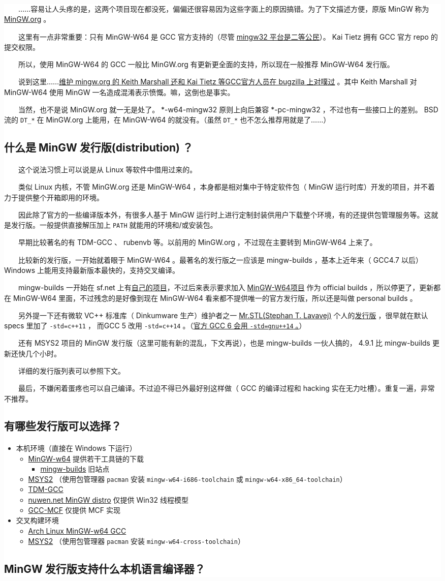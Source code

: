 　　……容易让人头疼的是，这两个项目现在都没死，偏偏还很容易因为这些字面上的原因搞错。为了下文描述方便，原版 MinGW 称为 [MinGW.org](http://mingw.org/) 。

　　这里有一点非常重要：只有 MinGW-W64 是 GCC 官方支持的（尽管 [mingw32 平台是二等公民](https://gcc.gnu.org/gcc-4.9/criteria.html)）。 Kai Tietz 拥有 GCC 官方 repo 的提交权限。

　　所以，使用 MinGW-W64 的 GCC 一般比 MinGW.org 有更新更全面的支持，所以现在一般推荐 MinGW-W64 发行版。

　　说到这里……[维护 mingw.org 的 Keith Marshall 还和 Kai Tietz 等GCC官方人员在 bugzilla 上对噗过](https://gcc.gnu.org/bugzilla/show_bug.cgi?id=52015) 。其中 Keith Marshall 对 MinGW-W64 使用 MinGW 一名造成混淆表示愤慨。嘛，这倒也是事实。

　　当然，也不是说 MinGW.org 就一无是处了。 \*-w64-mingw32 原则上向后兼容 \*-pc-mingw32 ，不过也有一些接口上的差别。 BSD 流的 `DT_*` 在 MinGW.org 上能用，在 MinGW-W64 的就没有。（虽然 `DT_*` 也不怎么推荐用就是了……）

## 什么是 MinGW 发行版(distribution) ？

　　这个说法习惯上可以说是从 Linux 等软件中借用过来的。

　　类似 Linux 内核，不管 MinGW.org 还是 MinGW-W64 ，本身都是相对集中于特定软件包（ MinGW 运行时库）开发的项目，并不着力于提供整个开箱即用的环境。

　　因此除了官方的一些编译版本外，有很多人基于 MinGW 运行时上进行定制封装供用户下载整个环境，有的还提供包管理服务等。这就是发行版。一般提供直接解压加上 `PATH` 就能用的环境和/或安装包。

　　早期比较著名的有 TDM-GCC 、 rubenvb 等。以前用的 MinGW.org ，不过现在主要转到 MinGW-W64 上来了。

　　比较新的发行版，一开始就着眼于 MinGW-W64 。最著名的发行版之一应该是 mingw-builds ，基本上近年来（ GCC4.7 以后） Windows 上能用支持最新版本最快的，支持交叉编译。

　　mingw-builds 一开始在 sf.net 上有[自己的项目](http://sourceforge.net/projects/mingwbuilds/)，不过后来表示要求加入 [MinGW-W64项目](https://sourceforge.net/projects/mingw-w64) 作为 official builds ，所以停更了，更新都在 MinGW-W64 里面，不过残念的是好像到现在 MinGW-W64 看来都不提供唯一的官方发行版，所以还是叫做 personal builds 。

　　另外提一下还有微软 VC++ 标准库（ Dinkumware 生产）维护者之一 [Mr.STL(Stephan T. Lavavej)](http://nuwen.net/stl.html) 个人的[发行版](http://nuwen.net/mingw.html) ，很早就在默认 specs 里加了 `-std=c++11` ， 而GCC 5 改用 `-std=c++14` 。（[官方 GCC 6 会用 `-std=gnu++14` 。](https://gcc.gnu.org/gcc-6/changes.html)）

　　还有 MSYS2 项目的 MinGW 发行版（这里可能有新的混乱，下文再说），也是 mingw-builds 一伙人搞的， 4.9.1 比 mingw-builds 更新还快几个小时。

　　详细的发行版列表可以参照下文。

　　最后，不嫌闲着蛋疼也可以自己编译。不过迫不得已外最好别这样做（ GCC 的编译过程和 hacking 实在无力吐槽）。重复一遍，非常不推荐。

## 有哪些发行版可以选择？

* 本机环境（直接在 Windows 下运行）
	* [MinGW-w64](https://sourceforge.net/projects/mingw-w64) 提供若干工具链的下载
		* [mingw-builds](https://sourceforge.net/projects/mingwbuilds/) 旧站点
	* [MSYS2](http://sourceforge.net/projects/msys2) （使用包管理器 `pacman` 安装 `mingw-w64-i686-toolchain` 或 `mingw-w64-x86_64-toolchain`）
	* [TDM-GCC](http://tdm-gcc.tdragon.net/)
	* [nuwen.net MinGW distro](https://nuwen.net/mingw.html) 仅提供 Win32 线程模型
	* [GCC-MCF](http://lhmouse.com/gcc-mcf/) 仅提供 MCF 实现
* 交叉构建环境
	* [Arch Linux MinGW-w64 GCC](https://www.archlinux.org/packages/community/x86_64/mingw-w64-gcc/)
	* [MSYS2](http://sourceforge.net/projects/msys2) （使用包管理器 `pacman` 安装 `mingw-w64-cross-toolchain`）

## MinGW 发行版支持什么本机语言编译器？
